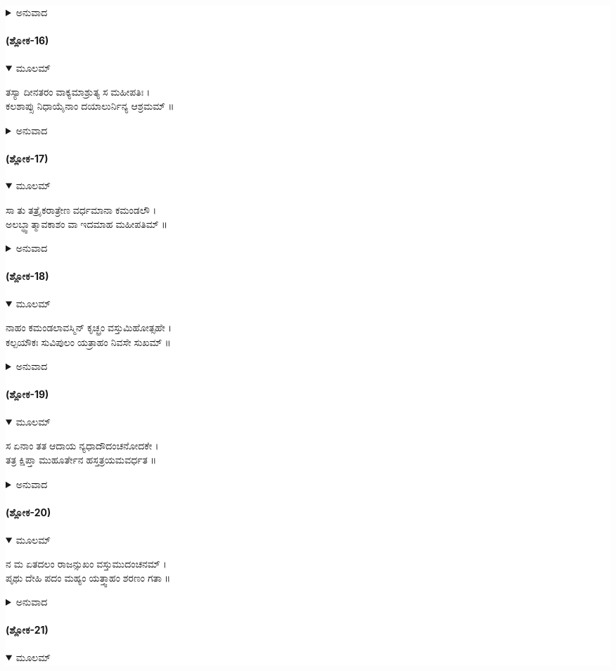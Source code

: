<details><summary>ಅನುವಾದ</summary></details>

#### (ಶ್ಲೋಕ-16)


<details open><summary>ಮೂಲಮ್</summary>

ತಸ್ಯಾ ದೀನತರಂ ವಾಕ್ಯಮಾಶ್ರುತ್ಯ ಸ ಮಹೀಪತಿಃ ।  
ಕಲಶಾಪ್ಸು ನಿಧಾಯೈನಾಂ ದಯಾಲುರ್ನಿನ್ಯ ಆಶ್ರಮಮ್ ॥
</details>

<details><summary>ಅನುವಾದ</summary></details>

#### (ಶ್ಲೋಕ-17)


<details open><summary>ಮೂಲಮ್</summary>

ಸಾ ತು ತತ್ರೈಕರಾತ್ರೇಣ ವರ್ಧಮಾನಾ ಕಮಂಡಲೌ ।  
ಅಲಬ್ಧ್ವಾತ್ಮಾವಕಾಶಂ ವಾ ಇದಮಾಹ ಮಹೀಪತಿಮ್ ॥
</details>

<details><summary>ಅನುವಾದ</summary></details>

#### (ಶ್ಲೋಕ-18)


<details open><summary>ಮೂಲಮ್</summary>

ನಾಹಂ ಕಮಂಡಲಾವಸ್ಮಿನ್ ಕೃಚ್ಛ್ರಂ ವಸ್ತುಮಿಹೋತ್ಸಹೇ ।  
ಕಲ್ಪಯೌಕಃ ಸುವಿಪುಲಂ ಯತ್ರಾಹಂ ನಿವಸೇ ಸುಖಮ್ ॥
</details>

<details><summary>ಅನುವಾದ</summary></details>

#### (ಶ್ಲೋಕ-19)


<details open><summary>ಮೂಲಮ್</summary>

ಸ ಏನಾಂ ತತ ಆದಾಯ ನ್ಯಧಾದೌದಂಚನೋದಕೇ ।  
ತತ್ರ ಕ್ಷಿಪ್ತಾ ಮುಹೂರ್ತೇನ ಹಸ್ತತ್ರಯಮವರ್ಧತ ॥
</details>

<details><summary>ಅನುವಾದ</summary></details>

#### (ಶ್ಲೋಕ-20)


<details open><summary>ಮೂಲಮ್</summary>

ನ ಮ ಏತದಲಂ ರಾಜನ್ಸುಖಂ ವಸ್ತುಮುದಂಚನಮ್ ।  
ಪೃಥು ದೇಹಿ ಪದಂ ಮಹ್ಯಂ ಯತ್ತ್ವಾಹಂ ಶರಣಂ ಗತಾ ॥
</details>

<details><summary>ಅನುವಾದ</summary></details>

#### (ಶ್ಲೋಕ-21)


<details open><summary>ಮೂಲಮ್</summary>
